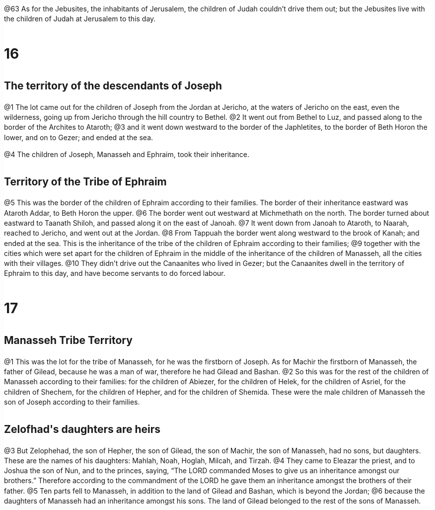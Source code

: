 @63 As for the Jebusites, the inhabitants of Jerusalem, the children of Judah couldn’t drive them out; but the Jebusites live with the children of Judah at Jerusalem to this day. 

# 16 
## The territory of the descendants of Joseph
@1 The lot came out for the children of Joseph from the Jordan at Jericho, at the waters of Jericho on the east, even the wilderness, going up from Jericho through the hill country to Bethel. 
@2 It went out from Bethel to Luz, and passed along to the border of the Archites to Ataroth; 
@3 and it went down westward to the border of the Japhletites, to the border of Beth Horon the lower, and on to Gezer; and ended at the sea. 

@4 The children of Joseph, Manasseh and Ephraim, took their inheritance.

## Territory of the Tribe of Ephraim
@5 This was the border of the children of Ephraim according to their families. The border of their inheritance eastward was Ataroth Addar, to Beth Horon the upper. 
@6 The border went out westward at Michmethath on the north. The border turned about eastward to Taanath Shiloh, and passed along it on the east of Janoah. 
@7 It went down from Janoah to Ataroth, to Naarah, reached to Jericho, and went out at the Jordan. 
@8 From Tappuah the border went along westward to the brook of Kanah; and ended at the sea. This is the inheritance of the tribe of the children of Ephraim according to their families; 
@9 together with the cities which were set apart for the children of Ephraim in the middle of the inheritance of the children of Manasseh, all the cities with their villages. 
@10 They didn’t drive out the Canaanites who lived in Gezer; but the Canaanites dwell in the territory of Ephraim to this day, and have become servants to do forced labour. 

# 17 
## Manasseh Tribe Territory
@1 This was the lot for the tribe of Manasseh, for he was the firstborn of Joseph. As for Machir the firstborn of Manasseh, the father of Gilead, because he was a man of war, therefore he had Gilead and Bashan. 
@2 So this was for the rest of the children of Manasseh according to their families: for the children of Abiezer, for the children of Helek, for the children of Asriel, for the children of Shechem, for the children of Hepher, and for the children of Shemida. These were the male children of Manasseh the son of Joseph according to their families.

## Zelofhad's daughters are heirs
@3 But Zelophehad, the son of Hepher, the son of Gilead, the son of Machir, the son of Manasseh, had no sons, but daughters. These are the names of his daughters: Mahlah, Noah, Hoglah, Milcah, and Tirzah. 
@4 They came to Eleazar the priest, and to Joshua the son of Nun, and to the princes, saying, “The LORD commanded Moses to give us an inheritance amongst our brothers.” Therefore according to the commandment of the LORD he gave them an inheritance amongst the brothers of their father. 
@5 Ten parts fell to Manasseh, in addition to the land of Gilead and Bashan, which is beyond the Jordan; 
@6 because the daughters of Manasseh had an inheritance amongst his sons. The land of Gilead belonged to the rest of the sons of Manasseh.
